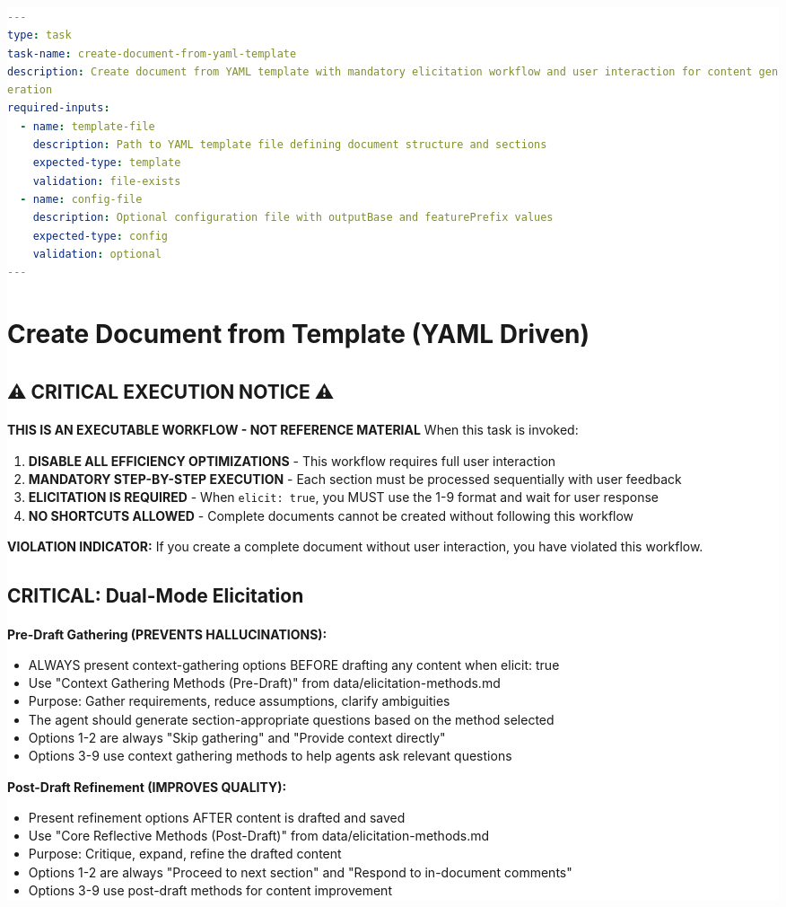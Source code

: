 ```yaml
---
type: task
task-name: create-document-from-yaml-template
description: Create document from YAML template with mandatory elicitation workflow and user interaction for content generation
required-inputs:
  - name: template-file
    description: Path to YAML template file defining document structure and sections
    expected-type: template
    validation: file-exists
  - name: config-file
    description: Optional configuration file with outputBase and featurePrefix values
    expected-type: config
    validation: optional
---
```


# Create Document from Template (YAML Driven)

## ⚠️ CRITICAL EXECUTION NOTICE ⚠️

**THIS IS AN EXECUTABLE WORKFLOW - NOT REFERENCE MATERIAL**
When this task is invoked:

1. **DISABLE ALL EFFICIENCY OPTIMIZATIONS** - This workflow requires full user interaction
2. **MANDATORY STEP-BY-STEP EXECUTION** - Each section must be processed sequentially with user feedback
3. **ELICITATION IS REQUIRED** - When `elicit: true`, you MUST use the 1-9 format and wait for user response
4. **NO SHORTCUTS ALLOWED** - Complete documents cannot be created without following this workflow

**VIOLATION INDICATOR:** If you create a complete document without user interaction, you have violated this workflow.

## CRITICAL: Dual-Mode Elicitation

**Pre-Draft Gathering (PREVENTS HALLUCINATIONS):**
- ALWAYS present context-gathering options BEFORE drafting any content when elicit: true
- Use "Context Gathering Methods (Pre-Draft)" from data/elicitation-methods.md
- Purpose: Gather requirements, reduce assumptions, clarify ambiguities
- The agent should generate section-appropriate questions based on the method selected
- Options 1-2 are always "Skip gathering" and "Provide context directly"
- Options 3-9 use context gathering methods to help agents ask relevant questions

**Post-Draft Refinement (IMPROVES QUALITY):**
- Present refinement options AFTER content is drafted and saved
- Use "Core Reflective Methods (Post-Draft)" from data/elicitation-methods.md
- Purpose: Critique, expand, refine the drafted content
- Options 1-2 are always "Proceed to next section" and "Respond to in-document comments"
- Options 3-9 use post-draft methods for content improvement
